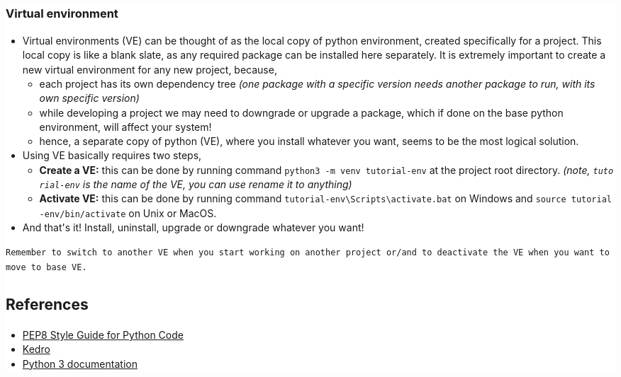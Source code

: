 ### Virtual environment

- Virtual environments (VE) can be thought of as the local copy of python environment, created specifically for a project. This local copy is like a blank slate, as any required package can be installed here separately. It is extremely important to create a new virtual environment for any new project, because, 
  - each project has its own dependency tree *(one package with a specific version needs another package to run, with its own specific version)*
  - while developing a project we may need to downgrade or upgrade a package, which if done on the base python environment, will affect your system!
  - hence, a separate copy of python (VE), where you install whatever you want, seems to be the most logical solution.
- Using VE basically requires two steps, 
  - **Create a VE:** this can be done by running command `python3 -m venv tutorial-env` at the project root directory. *(note, `tutorial-env` is the name of the VE, you can use rename it to anything)*
  - **Activate VE:** this can be done by running command `tutorial-env\Scripts\activate.bat` on Windows and `source tutorial-env/bin/activate` on Unix or MacOS.
- And that's it! Install, uninstall, upgrade or downgrade whatever you want! 

```{note}
Remember to switch to another VE when you start working on another project or/and to deactivate the VE when you want to move to base VE.
```

## References

- [PEP8 Style Guide for Python Code](https://www.python.org/dev/peps/pep-0008/)
- [Kedro](https://kedro.readthedocs.io/en/stable/index.html)
- [Python 3 documentation](https://docs.python.org/3/)